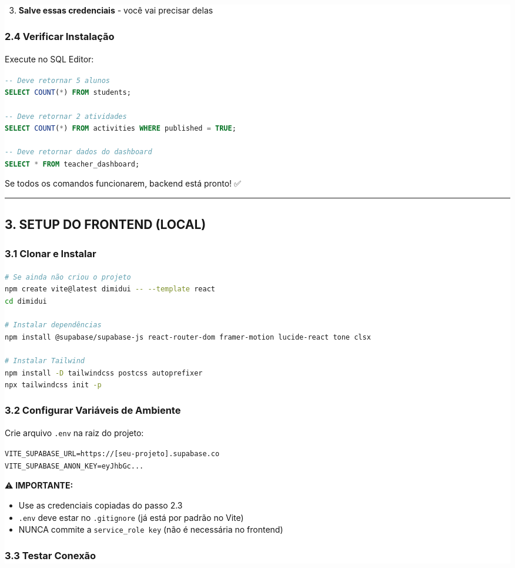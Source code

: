 3. **Salve essas credenciais** - você vai precisar delas

### 2.4 Verificar Instalação

Execute no SQL Editor:

```sql
-- Deve retornar 5 alunos
SELECT COUNT(*) FROM students;

-- Deve retornar 2 atividades
SELECT COUNT(*) FROM activities WHERE published = TRUE;

-- Deve retornar dados do dashboard
SELECT * FROM teacher_dashboard;
```

Se todos os comandos funcionarem, backend está pronto! ✅

---

## 3. SETUP DO FRONTEND (LOCAL)

### 3.1 Clonar e Instalar

```bash
# Se ainda não criou o projeto
npm create vite@latest dimidui -- --template react
cd dimidui

# Instalar dependências
npm install @supabase/supabase-js react-router-dom framer-motion lucide-react tone clsx

# Instalar Tailwind
npm install -D tailwindcss postcss autoprefixer
npx tailwindcss init -p
```

### 3.2 Configurar Variáveis de Ambiente

Crie arquivo `.env` na raiz do projeto:

```env
VITE_SUPABASE_URL=https://[seu-projeto].supabase.co
VITE_SUPABASE_ANON_KEY=eyJhbGc...
```

⚠️ **IMPORTANTE:** 
- Use as credenciais copiadas do passo 2.3
- `.env` deve estar no `.gitignore` (já está por padrão no Vite)
- NUNCA commite a `service_role key` (não é necessária no frontend)

### 3.3 Testar Conexão
